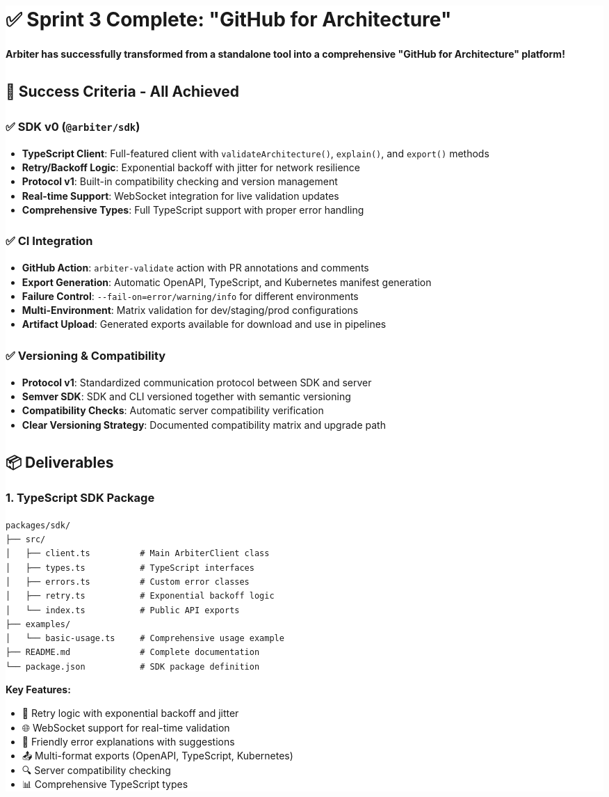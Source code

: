 # ✅ Sprint 3 Complete: "GitHub for Architecture"

**Arbiter has successfully transformed from a standalone tool into a comprehensive "GitHub for Architecture" platform!**

## 🎯 Success Criteria - All Achieved

### ✅ SDK v0 (`@arbiter/sdk`)
- **TypeScript Client**: Full-featured client with `validateArchitecture()`, `explain()`, and `export()` methods
- **Retry/Backoff Logic**: Exponential backoff with jitter for network resilience
- **Protocol v1**: Built-in compatibility checking and version management
- **Real-time Support**: WebSocket integration for live validation updates
- **Comprehensive Types**: Full TypeScript support with proper error handling

### ✅ CI Integration 
- **GitHub Action**: `arbiter-validate` action with PR annotations and comments
- **Export Generation**: Automatic OpenAPI, TypeScript, and Kubernetes manifest generation
- **Failure Control**: `--fail-on=error/warning/info` for different environments
- **Multi-Environment**: Matrix validation for dev/staging/prod configurations
- **Artifact Upload**: Generated exports available for download and use in pipelines

### ✅ Versioning & Compatibility
- **Protocol v1**: Standardized communication protocol between SDK and server
- **Semver SDK**: SDK and CLI versioned together with semantic versioning
- **Compatibility Checks**: Automatic server compatibility verification
- **Clear Versioning Strategy**: Documented compatibility matrix and upgrade path

## 📦 Deliverables

### 1. TypeScript SDK Package
```
packages/sdk/
├── src/
│   ├── client.ts          # Main ArbiterClient class
│   ├── types.ts           # TypeScript interfaces
│   ├── errors.ts          # Custom error classes
│   ├── retry.ts           # Exponential backoff logic
│   └── index.ts           # Public API exports
├── examples/
│   └── basic-usage.ts     # Comprehensive usage example
├── README.md              # Complete documentation
└── package.json           # SDK package definition
```

**Key Features:**
- 🔄 Retry logic with exponential backoff and jitter
- 🌐 WebSocket support for real-time validation
- 📝 Friendly error explanations with suggestions  
- 📤 Multi-format exports (OpenAPI, TypeScript, Kubernetes)
- 🔍 Server compatibility checking
- 📊 Comprehensive TypeScript types
